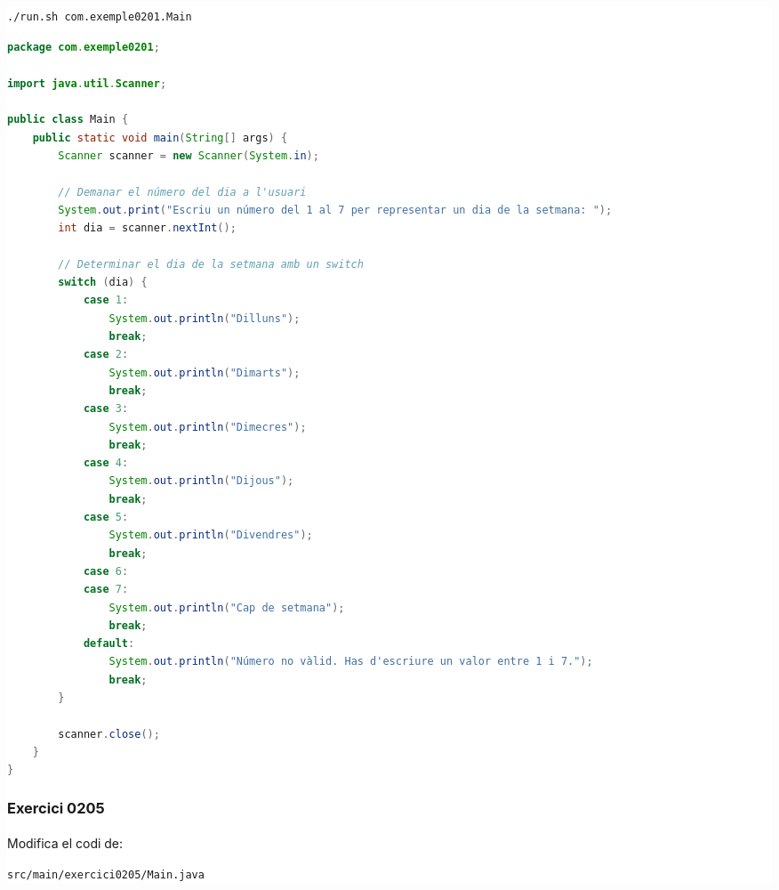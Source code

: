 ```bash
./run.sh com.exemple0201.Main
```

```java
package com.exemple0201;

import java.util.Scanner;

public class Main {
    public static void main(String[] args) {
        Scanner scanner = new Scanner(System.in);

        // Demanar el número del dia a l'usuari
        System.out.print("Escriu un número del 1 al 7 per representar un dia de la setmana: ");
        int dia = scanner.nextInt();

        // Determinar el dia de la setmana amb un switch
        switch (dia) {
            case 1:
                System.out.println("Dilluns");
                break;
            case 2:
                System.out.println("Dimarts");
                break;
            case 3:
                System.out.println("Dimecres");
                break;
            case 4:
                System.out.println("Dijous");
                break;
            case 5:
                System.out.println("Divendres");
                break;
            case 6:
            case 7:
                System.out.println("Cap de setmana");
                break;
            default:
                System.out.println("Número no vàlid. Has d'escriure un valor entre 1 i 7.");
                break;
        }

        scanner.close();
    }
}
```

### Exercici 0205

Modifica el codi de:

```bash
src/main/exercici0205/Main.java
```
